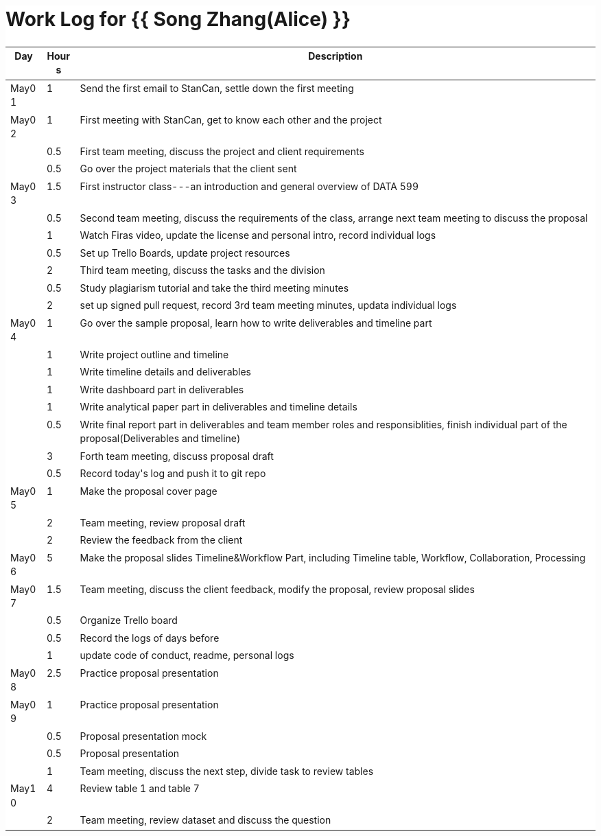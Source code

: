 # Work Log for {{ Song Zhang(Alice) }}

| Day   | Hours | Description                              |
|-------|-------|------------------------------------------|
| May01 | 1     | Send the first email to StanCan, settle down the first meeting|
| May02 | 1   | First meeting with StanCan, get to know each other and the project                                        |
|       | 0.5   | First team meeting, discuss the project and client requirements                                        |
|       | 0.5   | Go over the project materials that the client sent                                       |
| May03 | 1.5   | First instructor class---an introduction and general overview of DATA 599                                          |
|       | 0.5   | Second team meeting, discuss the requirements of the class, arrange next team meeting to discuss the proposal |
|       | 1     | Watch Firas video, update the license and personal intro, record individual logs
|       | 0.5     | Set up Trello Boards, update project resources
|       | 2     | Third team meeting, discuss the tasks and the division  |
|       | 0.5     | Study plagiarism tutorial and take the third meeting minutes                       |
|       | 2     | set up signed pull request, record 3rd team meeting minutes, updata individual logs                      |
| May04 | 1     | Go over the sample proposal, learn how to write deliverables and timeline part|
|       | 1     | Write project outline and timeline|
|       | 1     | Write timeline details and deliverables|
|       | 1     | Write dashboard part in deliverables |
|       | 1     | Write analytical paper part in deliverables and timeline details|
|       | 0.5   | Write final report part in deliverables and team member roles and responsiblities, finish individual part of the proposal(Deliverables and timeline) |
|       | 3   | Forth team meeting, discuss proposal draft|
|       | 0.5   | Record today's log and push it to git repo|
| May05 | 1     | Make the proposal cover page                          |
|       | 2     | Team meeting, review proposal draft                   |
|       | 2     | Review the feedback from the client          |
| May06 | 5     | Make the proposal slides Timeline&Workflow Part, including Timeline table, Workflow, Collaboration, Processing  |
| May07 | 1.5   | Team meeting, discuss the client feedback, modify the proposal, review proposal slides                                         |
|       | 0.5   | Organize Trello board                         |
|       | 0.5   | Record the logs of days before                       |
|       | 1     | update code of conduct, readme, personal logs         |
| May08 | 2.5   | Practice proposal presentation                          |
| May09 | 1     | Practice proposal presentation             |
|       | 0.5   | Proposal presentation mock            |
|       | 0.5   | Proposal presentation             |
|       | 1     | Team meeting, discuss the next step, divide task to review tables            |       | 3     | Review table 1 and table 7  |
| May10 | 4     | Review table 1 and table 7                                         |
|       | 2     | Team meeting, review dataset and discuss the question|  